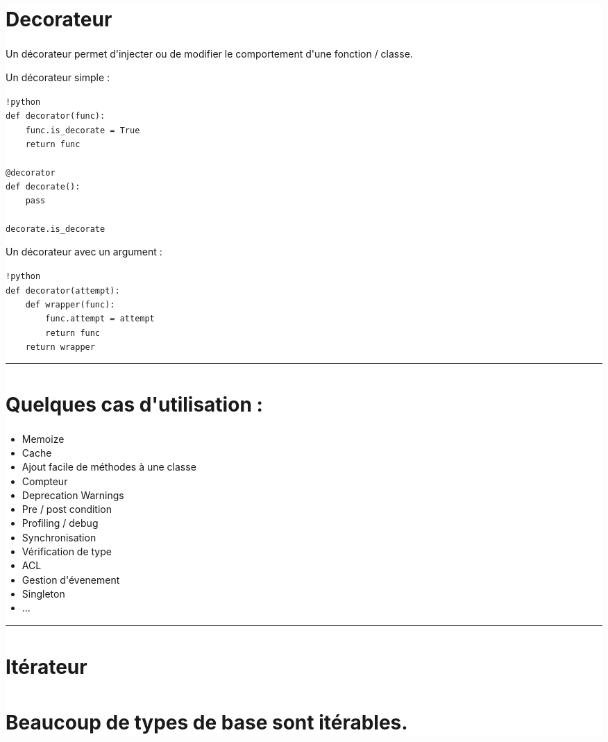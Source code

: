 
# Decorateur

Un décorateur permet d&#39;injecter ou de modifier le comportement d&#39;une fonction / classe.

Un décorateur simple :

    !python
    def decorator(func):
        func.is_decorate = True
        return func

    @decorator
    def decorate():
        pass

    decorate.is_decorate

Un décorateur avec un argument :

    !python
    def decorator(attempt):
        def wrapper(func):
            func.attempt = attempt
            return func
        return wrapper

---

# Quelques cas d&#39;utilisation :

* Memoize
* Cache
* Ajout facile de méthodes à une classe
* Compteur
* Deprecation Warnings
* Pre / post condition
* Profiling / debug
* Synchronisation
* Vérification de type
* ACL
* Gestion d&#39;évenement
* Singleton
* ...

---

# Itérateur

# Beaucoup de types de base sont itérables.

